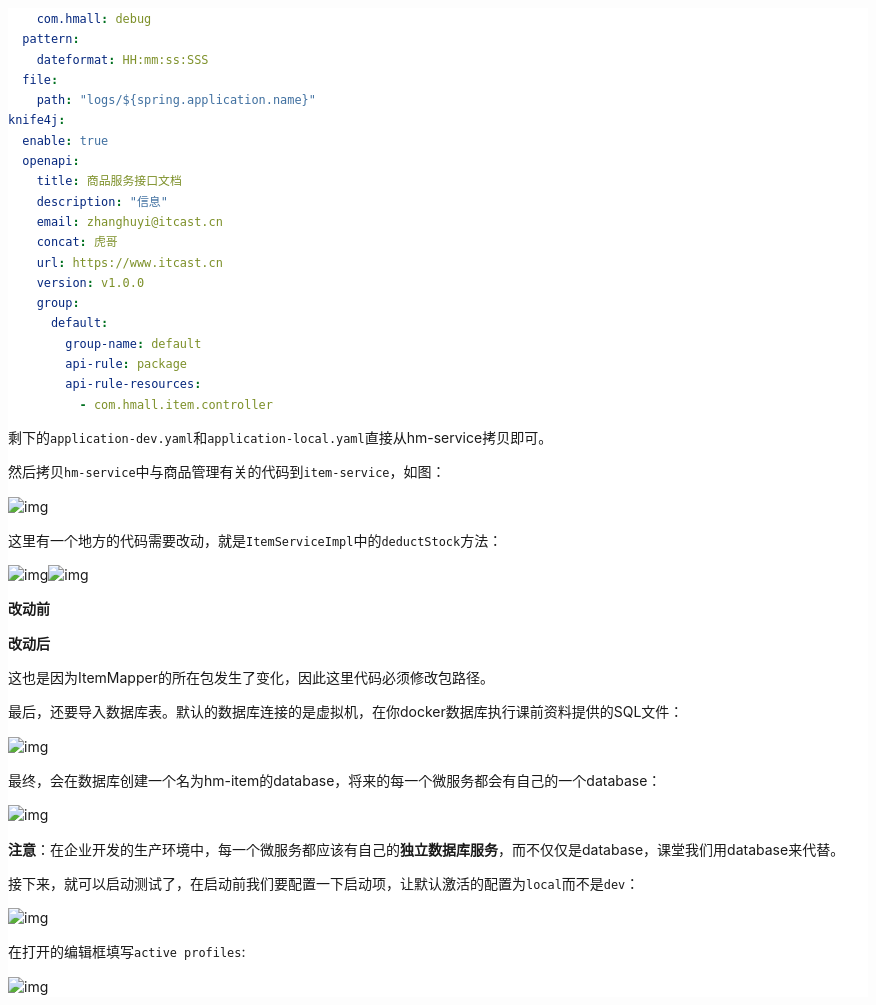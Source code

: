 ```YAML
    com.hmall: debug
  pattern:
    dateformat: HH:mm:ss:SSS
  file:
    path: "logs/${spring.application.name}"
knife4j:
  enable: true
  openapi:
    title: 商品服务接口文档
    description: "信息"
    email: zhanghuyi@itcast.cn
    concat: 虎哥
    url: https://www.itcast.cn
    version: v1.0.0
    group:
      default:
        group-name: default
        api-rule: package
        api-rule-resources:
          - com.hmall.item.controller
```

剩下的`application-dev.yaml`和`application-local.yaml`直接从hm-service拷贝即可。

然后拷贝`hm-service`中与商品管理有关的代码到`item-service`，如图：

![img](https://b11et3un53m.feishu.cn/space/api/box/stream/download/asynccode/?code=NTdjMzA1MmYzODhjYmY5NGQ3MGQ1N2Q2NjhlZGZjZThfVlRsUWRrY0tXZm84UFk3akJSVjc3VkRDSVI4N2EwNjdfVG9rZW46VGpiM2JvbXRFb3ZsV1p4TTRWMWNKUjF4blliXzE3MTcwNjQwNzY6MTcxNzA2NzY3Nl9WNA)

这里有一个地方的代码需要改动，就是`ItemServiceImpl`中的`deductStock`方法：

![img](https://b11et3un53m.feishu.cn/space/api/box/stream/download/asynccode/?code=OWYxZDdjMjMxM2U4NzJmZWUwNmIxZmUyODRlMGI5OGFfRElPTExUU3FaRjBjQU81WWZveUI2V2FqODFiUk5uUVhfVG9rZW46VnBoNGJtQndDb0pidHR4YURMRWN2bGFPbmRmXzE3MTcwNjQwNzY6MTcxNzA2NzY3Nl9WNA)![img](https://b11et3un53m.feishu.cn/space/api/box/stream/download/asynccode/?code=MmQ0N2JiZTliMzBiM2RjNDAwMDhhNjk2MTJkMWY5MjdfeFlJNlBqOEJqZWQyQkI0SkUwZnZFR1lURHJCYlk5S1RfVG9rZW46T21rbmJVWFJrb2xEcmZ4MEdiVmMyMGMybmNlXzE3MTcwNjQwNzY6MTcxNzA2NzY3Nl9WNA)

**改动前**

**改动后**

这也是因为ItemMapper的所在包发生了变化，因此这里代码必须修改包路径。

最后，还要导入数据库表。默认的数据库连接的是虚拟机，在你docker数据库执行课前资料提供的SQL文件：

![img](https://b11et3un53m.feishu.cn/space/api/box/stream/download/asynccode/?code=YTQ5YzM3NmU5ZTQ1YjE4OTlhMTY2NDk5NGRmOGQ1ZjVfVFRNOEc3N3dBZkpSY1A3eHVMb3R2NFlEU0paYXlPUXVfVG9rZW46SDNZTWJ4dFBNb3Z5S3h4aTRocGM1SmZEblplXzE3MTcwNjQwNzY6MTcxNzA2NzY3Nl9WNA)

最终，会在数据库创建一个名为hm-item的database，将来的每一个微服务都会有自己的一个database：

![img](https://b11et3un53m.feishu.cn/space/api/box/stream/download/asynccode/?code=OTQzODYzYjRjY2RmMTY0OTVkMTE0YWFjZDM0ODZlM2RfSndWMDFFQk1rckdhSTNNNlFUUjNOQjFiTjZFOHlLZmdfVG9rZW46RmVkeWJ3dlVxb2VyZmV4UUpGeWNNZmt3bllkXzE3MTcwNjQwNzY6MTcxNzA2NzY3Nl9WNA)

**注意**：在企业开发的生产环境中，每一个微服务都应该有自己的**独立数据库服务**，而不仅仅是database，课堂我们用database来代替。

接下来，就可以启动测试了，在启动前我们要配置一下启动项，让默认激活的配置为`local`而不是`dev`：

![img](https://b11et3un53m.feishu.cn/space/api/box/stream/download/asynccode/?code=Y2I1OTJjNDMzZDUwMGVlNzc1Y2FhZTJjZTBiNTMyOWFfS1pGR1NveGZHT2xnQU5WaGE1Zld2ZW1FdzJ4WERsWndfVG9rZW46U1JCUGJhM2VGb0hSNnN4N1dtWWNobzY5bm9jXzE3MTcwNjQwNzY6MTcxNzA2NzY3Nl9WNA)

在打开的编辑框填写`active profiles`:

![img](https://b11et3un53m.feishu.cn/space/api/box/stream/download/asynccode/?code=ZTg2NzEwN2UzY2I1MzdjM2U2MGRkNDRiM2VlYmNiOTdfRzNOU1NmRE56eU5tU3VrUjg1czBsdm5Ia0tMWTNJelRfVG9rZW46UnJDdmJoRkYzb21PMkN4d25yQmM1bTc3bjNkXzE3MTcwNjQwNzY6MTcxNzA2NzY3Nl9WNA)
